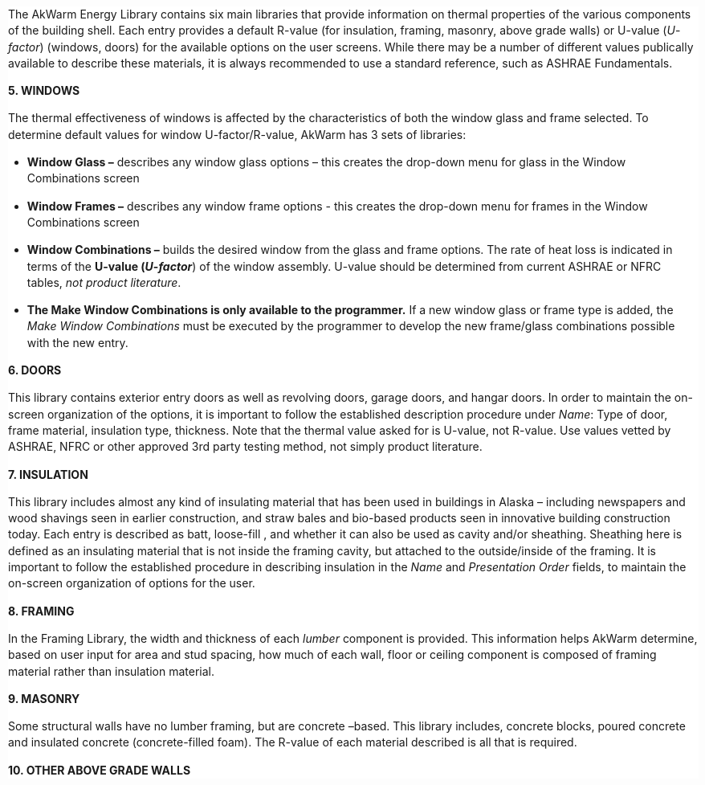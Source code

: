 The AkWarm Energy Library contains six main libraries that provide information on thermal properties of the various components of the building shell. Each entry provides a default R-value (for insulation, framing, masonry, above grade walls) or U-value (*U*-*factor*) (windows, doors) for the available options on the user screens. While there may be a number of different values publically available to describe these materials, it is always recommended to use a standard reference, such as ASHRAE Fundamentals.

**5. WINDOWS**

The thermal effectiveness of windows is affected by the characteristics of both the window glass and frame selected. To determine default values for window U-factor/R-value, AkWarm has 3 sets of libraries:

-   **Window Glass –** describes any window glass options – this creates the drop-down menu for glass in the Window Combinations screen

-   **Window Frames –** describes any window frame options - this creates the drop-down menu for frames in the Window Combinations screen

-   **Window Combinations –** builds the desired window from the glass and frame options. The rate of heat loss is indicated in terms of the **U-value (*U*-*factor***) of the window assembly. U-value should be determined from current ASHRAE or NFRC tables, *not product literature*.

-   **The Make Window Combinations is only available to the programmer.** If a new window glass or frame type is added, the *Make Window Combinations* must be executed by the programmer to develop the new frame/glass combinations possible with the new entry.

**6. DOORS**

This library contains exterior entry doors as well as revolving doors, garage doors, and hangar doors. In order to maintain the on-screen organization of the options, it is important to follow the established description procedure under *Name*: Type of door, frame material, insulation type, thickness. Note that the thermal value asked for is U-value, not R-value. Use values vetted by ASHRAE, NFRC or other approved 3rd party testing method, not simply product literature.

**7. INSULATION**

This library includes almost any kind of insulating material that has been used in buildings in Alaska – including newspapers and wood shavings seen in earlier construction, and straw bales and bio-based products seen in innovative building construction today. Each entry is described as batt, loose-fill , and whether it can also be used as cavity and/or sheathing. Sheathing here is defined as an insulating material that is not inside the framing cavity, but attached to the outside/inside of the framing. It is important to follow the established procedure in describing insulation in the *Name* and *Presentation Order* fields, to maintain the on-screen organization of options for the user.

**8. FRAMING**

In the Framing Library, the width and thickness of each *lumber* component is provided. This information helps AkWarm determine, based on user input for area and stud spacing, how much of each wall, floor or ceiling component is composed of framing material rather than insulation material.

**9. MASONRY**

Some structural walls have no lumber framing, but are concrete –based. This library includes, concrete blocks, poured concrete and insulated concrete (concrete-filled foam). The R-value of each material described is all that is required.

**10. OTHER ABOVE GRADE WALLS**
